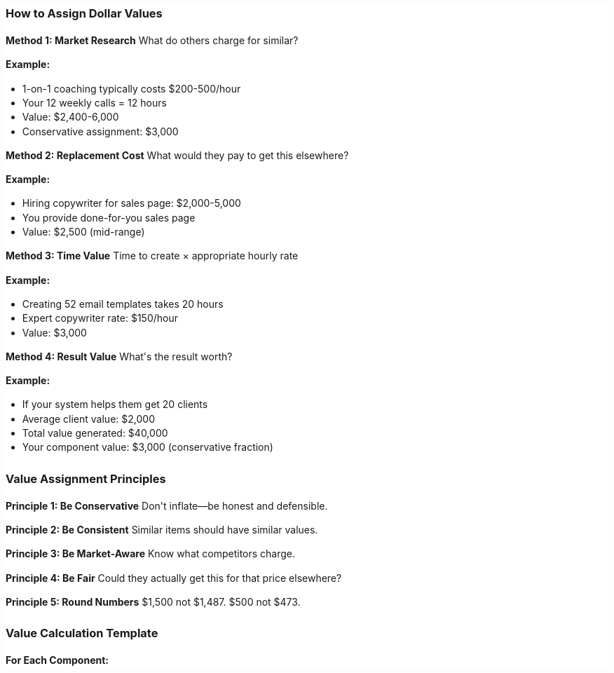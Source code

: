 ### How to Assign Dollar Values

**Method 1: Market Research**
What do others charge for similar?

**Example:**
- 1-on-1 coaching typically costs $200-500/hour
- Your 12 weekly calls = 12 hours
- Value: $2,400-6,000
- Conservative assignment: $3,000

**Method 2: Replacement Cost**
What would they pay to get this elsewhere?

**Example:**
- Hiring copywriter for sales page: $2,000-5,000
- You provide done-for-you sales page
- Value: $2,500 (mid-range)

**Method 3: Time Value**
Time to create × appropriate hourly rate

**Example:**
- Creating 52 email templates takes 20 hours
- Expert copywriter rate: $150/hour
- Value: $3,000

**Method 4: Result Value**
What's the result worth?

**Example:**
- If your system helps them get 20 clients
- Average client value: $2,000
- Total value generated: $40,000
- Your component value: $3,000 (conservative fraction)

### Value Assignment Principles

**Principle 1: Be Conservative**
Don't inflate—be honest and defensible.

**Principle 2: Be Consistent**
Similar items should have similar values.

**Principle 3: Be Market-Aware**
Know what competitors charge.

**Principle 4: Be Fair**
Could they actually get this for that price elsewhere?

**Principle 5: Round Numbers**
$1,500 not $1,487. $500 not $473.

### Value Calculation Template

**For Each Component:**
